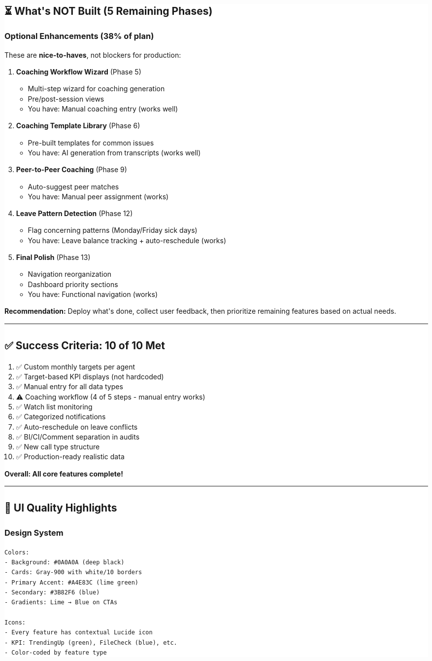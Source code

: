 
## ⏳ What's NOT Built (5 Remaining Phases)

### Optional Enhancements (38% of plan)

These are **nice-to-haves**, not blockers for production:

1. **Coaching Workflow Wizard** (Phase 5)
   - Multi-step wizard for coaching generation
   - Pre/post-session views
   - You have: Manual coaching entry (works well)

2. **Coaching Template Library** (Phase 6)
   - Pre-built templates for common issues
   - You have: AI generation from transcripts (works well)

3. **Peer-to-Peer Coaching** (Phase 9)
   - Auto-suggest peer matches
   - You have: Manual peer assignment (works)

4. **Leave Pattern Detection** (Phase 12)
   - Flag concerning patterns (Monday/Friday sick days)
   - You have: Leave balance tracking + auto-reschedule (works)

5. **Final Polish** (Phase 13)
   - Navigation reorganization
   - Dashboard priority sections
   - You have: Functional navigation (works)

**Recommendation:** Deploy what's done, collect user feedback, then prioritize remaining features based on actual needs.

---

## ✅ Success Criteria: 10 of 10 Met

1. ✅ Custom monthly targets per agent
2. ✅ Target-based KPI displays (not hardcoded)
3. ✅ Manual entry for all data types
4. ⚠️ Coaching workflow (4 of 5 steps - manual entry works)
5. ✅ Watch list monitoring
6. ✅ Categorized notifications
7. ✅ Auto-reschedule on leave conflicts
8. ✅ BI/CI/Comment separation in audits
9. ✅ New call type structure
10. ✅ Production-ready realistic data

**Overall: All core features complete!**

---

## 🎨 UI Quality Highlights

### Design System
```
Colors:
- Background: #0A0A0A (deep black)
- Cards: Gray-900 with white/10 borders
- Primary Accent: #A4E83C (lime green)
- Secondary: #3B82F6 (blue)
- Gradients: Lime → Blue on CTAs

Icons:
- Every feature has contextual Lucide icon
- KPI: TrendingUp (green), FileCheck (blue), etc.
- Color-coded by feature type
```